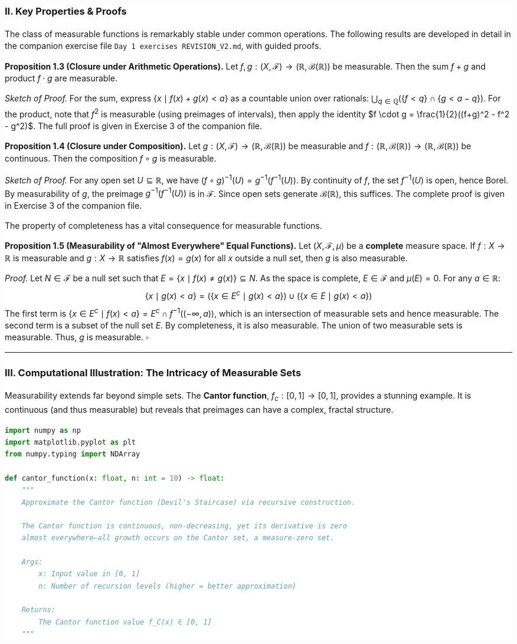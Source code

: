 
### **II. Key Properties & Proofs**

The class of measurable functions is remarkably stable under common operations. The following results are developed in detail in the companion exercise file `Day 1 exercises REVISION_V2.md`, with guided proofs.

**Proposition 1.3 (Closure under Arithmetic Operations).** Let $f, g: (X, \mathcal{F}) \to (\mathbb{R}, \mathcal{B}(\mathbb{R}))$ be measurable. Then the sum $f+g$ and product $f \cdot g$ are measurable.

*Sketch of Proof.* For the sum, express $\{x \mid f(x) + g(x) < a\}$ as a countable union over rationals: $\bigcup_{q \in \mathbb{Q}} (\{f < q\} \cap \{g < a-q\})$. For the product, note that $f^2$ is measurable (using preimages of intervals), then apply the identity $f \cdot g = \frac{1}{2}((f+g)^2 - f^2 - g^2)$. The full proof is given in Exercise 3 of the companion file.

**Proposition 1.4 (Closure under Composition).** Let $g: (X, \mathcal{F}) \to (\mathbb{R}, \mathcal{B}(\mathbb{R}))$ be measurable and $f: (\mathbb{R}, \mathcal{B}(\mathbb{R})) \to (\mathbb{R}, \mathcal{B}(\mathbb{R}))$ be continuous. Then the composition $f \circ g$ is measurable.

*Sketch of Proof.* For any open set $U \subseteq \mathbb{R}$, we have $(f \circ g)^{-1}(U) = g^{-1}(f^{-1}(U))$. By continuity of $f$, the set $f^{-1}(U)$ is open, hence Borel. By measurability of $g$, the preimage $g^{-1}(f^{-1}(U))$ is in $\mathcal{F}$. Since open sets generate $\mathcal{B}(\mathbb{R})$, this suffices. The complete proof is given in Exercise 3 of the companion file.

The property of completeness has a vital consequence for measurable functions.

**Proposition 1.5 (Measurability of "Almost Everywhere" Equal Functions).** Let $(X, \mathcal{F}, \mu)$ be a **complete** measure space. If $f:X \to \mathbb{R}$ is measurable and $g:X \to \mathbb{R}$ satisfies $f(x)=g(x)$ for all $x$ outside a null set, then $g$ is also measurable.

*Proof.* Let $N \in \mathcal{F}$ be a null set such that $E = \{x \mid f(x) \neq g(x)\} \subseteq N$. As the space is complete, $E \in \mathcal{F}$ and $\mu(E)=0$. For any $a \in \mathbb{R}$:
$$ \{x \mid g(x) < a\} = (\{x \in E^c \mid g(x) < a\}) \cup (\{x \in E \mid g(x) < a\}) $$
The first term is $\{x \in E^c \mid f(x) < a\} = E^c \cap f^{-1}((-\infty,a))$, which is an intersection of measurable sets and hence measurable. The second term is a subset of the null set $E$. By completeness, it is also measurable. The union of two measurable sets is measurable. Thus, $g$ is measurable.
$\square$

---

### **III. Computational Illustration: The Intricacy of Measurable Sets**

Measurability extends far beyond simple sets. The **Cantor function**, $f_c: [0, 1] \to [0, 1]$, provides a stunning example. It is continuous (and thus measurable) but reveals that preimages can have a complex, fractal structure.

```python
import numpy as np
import matplotlib.pyplot as plt
from numpy.typing import NDArray

def cantor_function(x: float, n: int = 10) -> float:
    """
    Approximate the Cantor function (Devil's Staircase) via recursive construction.

    The Cantor function is continuous, non-decreasing, yet its derivative is zero
    almost everywhere—all growth occurs on the Cantor set, a measure-zero set.

    Args:
        x: Input value in [0, 1]
        n: Number of recursion levels (higher = better approximation)

    Returns:
        The Cantor function value f_C(x) ∈ [0, 1]
    """
```